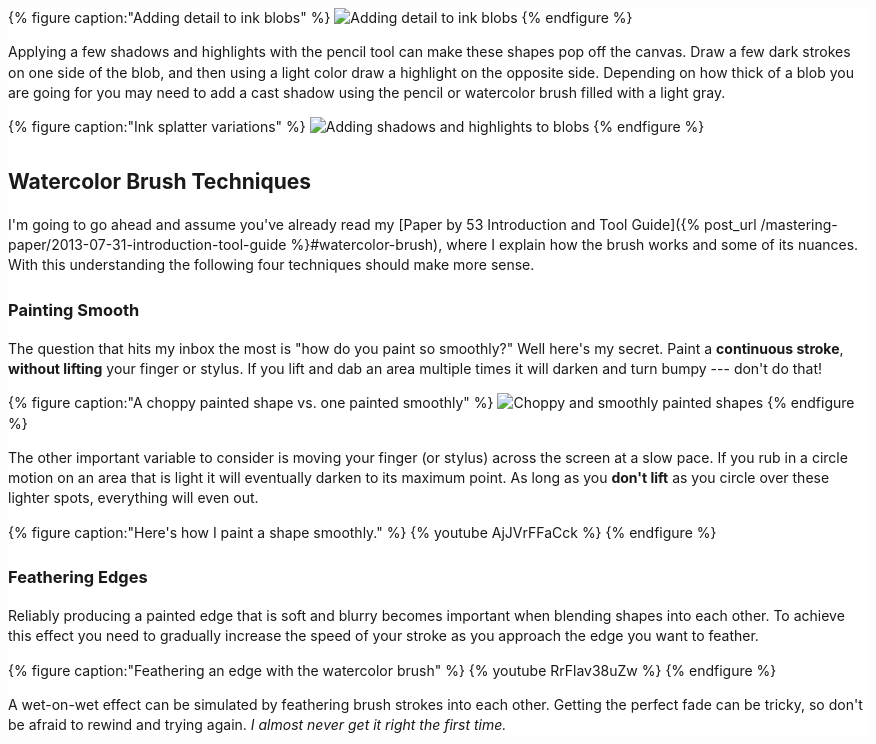 {% figure caption:"Adding detail to ink blobs" %}
![Adding detail to ink blobs](/assets/images/paper-53-ink-blobs-detail.jpg)
{% endfigure %}

Applying a few shadows and highlights with the pencil tool can make these shapes pop off the canvas. Draw a few dark strokes on one side of the blob, and then using a light color draw a highlight on the opposite side. Depending on how thick of a blob you are going for you may need to add a cast shadow using the pencil or watercolor brush filled with a light gray.

{% figure caption:"Ink splatter variations" %}
![Adding shadows and highlights to blobs](/assets/images/paper-53-ink-blobs-variation.jpg)
{% endfigure %}

## Watercolor Brush Techniques

I'm going to go ahead and assume you've already read my [Paper by 53 Introduction and Tool Guide]({% post_url /mastering-paper/2013-07-31-introduction-tool-guide %}#watercolor-brush), where I explain how the brush works and some of its nuances. With this understanding the following four techniques should make more sense. 

### Painting Smooth

The question that hits my inbox the most is "how do you paint so smoothly?" Well here's my secret. Paint a **continuous stroke**, **without lifting** your finger or stylus. If you lift and dab an area multiple times it will darken and turn bumpy --- don't do that!

{% figure caption:"A choppy painted shape vs. one painted smoothly" %}
![Choppy and smoothly painted shapes](/assets/images/paper-53-choppy-smooth-paint.jpg)
{% endfigure %}

The other important variable to consider is moving your finger (or stylus) across the screen at a slow pace. If you rub in a circle motion on an area that is light it will eventually darken to its maximum point. As long as you **don't lift** as you circle over these lighter spots, everything will even out.

{% figure caption:"Here's how I paint a shape smoothly." %}
{% youtube AjJVrFFaCck %}
{% endfigure %}

### Feathering Edges

Reliably producing a painted edge that is soft and blurry becomes important when blending shapes into each other. To achieve this effect you need to gradually increase the speed of your stroke as you approach the edge you want to feather. 

{% figure caption:"Feathering an edge with the watercolor brush" %}
{% youtube RrFlav38uZw %}
{% endfigure %}

A wet-on-wet effect can be simulated by feathering brush strokes into each other. Getting the perfect fade can be tricky, so don't be afraid to rewind and trying again. *I almost never get it right the first time.*
